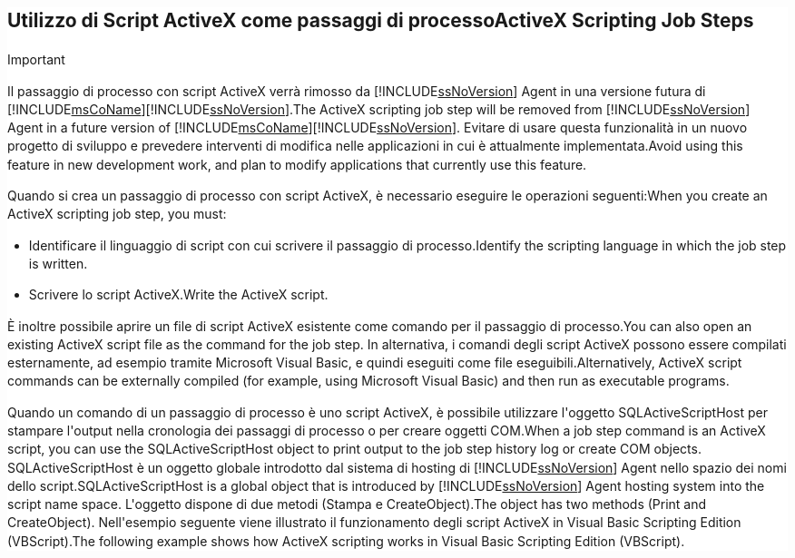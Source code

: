 ## <a name="activex-scripting-job-steps"></a><span data-ttu-id="e8cfa-161">Utilizzo di Script ActiveX come passaggi di processo</span><span class="sxs-lookup"><span data-stu-id="e8cfa-161">ActiveX Scripting Job Steps</span></span>  
  
> [!IMPORTANT]  
>  <span data-ttu-id="e8cfa-162">Il passaggio di processo con script ActiveX verrà rimosso da [!INCLUDE[ssNoVersion](../../includes/ssnoversion-md.md)] Agent in una versione futura di [!INCLUDE[msCoName](../../includes/msconame-md.md)][!INCLUDE[ssNoVersion](../../includes/ssnoversion-md.md)].</span><span class="sxs-lookup"><span data-stu-id="e8cfa-162">The ActiveX scripting job step will be removed from [!INCLUDE[ssNoVersion](../../includes/ssnoversion-md.md)] Agent in a future version of [!INCLUDE[msCoName](../../includes/msconame-md.md)][!INCLUDE[ssNoVersion](../../includes/ssnoversion-md.md)].</span></span> <span data-ttu-id="e8cfa-163">Evitare di usare questa funzionalità in un nuovo progetto di sviluppo e prevedere interventi di modifica nelle applicazioni in cui è attualmente implementata.</span><span class="sxs-lookup"><span data-stu-id="e8cfa-163">Avoid using this feature in new development work, and plan to modify applications that currently use this feature.</span></span>  
  
 <span data-ttu-id="e8cfa-164">Quando si crea un passaggio di processo con script ActiveX, è necessario eseguire le operazioni seguenti:</span><span class="sxs-lookup"><span data-stu-id="e8cfa-164">When you create an ActiveX scripting job step, you must:</span></span>  
  
-   <span data-ttu-id="e8cfa-165">Identificare il linguaggio di script con cui scrivere il passaggio di processo.</span><span class="sxs-lookup"><span data-stu-id="e8cfa-165">Identify the scripting language in which the job step is written.</span></span>  
  
-   <span data-ttu-id="e8cfa-166">Scrivere lo script ActiveX.</span><span class="sxs-lookup"><span data-stu-id="e8cfa-166">Write the ActiveX script.</span></span>  
  
 <span data-ttu-id="e8cfa-167">È inoltre possibile aprire un file di script ActiveX esistente come comando per il passaggio di processo.</span><span class="sxs-lookup"><span data-stu-id="e8cfa-167">You can also open an existing ActiveX script file as the command for the job step.</span></span> <span data-ttu-id="e8cfa-168">In alternativa, i comandi degli script ActiveX possono essere compilati esternamente, ad esempio tramite Microsoft Visual Basic, e quindi eseguiti come file eseguibili.</span><span class="sxs-lookup"><span data-stu-id="e8cfa-168">Alternatively, ActiveX script commands can be externally compiled (for example, using Microsoft Visual Basic) and then run as executable programs.</span></span>  
  
 <span data-ttu-id="e8cfa-169">Quando un comando di un passaggio di processo è uno script ActiveX, è possibile utilizzare l'oggetto SQLActiveScriptHost per stampare l'output nella cronologia dei passaggi di processo o per creare oggetti COM.</span><span class="sxs-lookup"><span data-stu-id="e8cfa-169">When a job step command is an ActiveX script, you can use the SQLActiveScriptHost object to print output to the job step history log or create COM objects.</span></span> <span data-ttu-id="e8cfa-170">SQLActiveScriptHost è un oggetto globale introdotto dal sistema di hosting di [!INCLUDE[ssNoVersion](../../includes/ssnoversion-md.md)] Agent nello spazio dei nomi dello script.</span><span class="sxs-lookup"><span data-stu-id="e8cfa-170">SQLActiveScriptHost is a global object that is introduced by [!INCLUDE[ssNoVersion](../../includes/ssnoversion-md.md)] Agent hosting system into the script name space.</span></span> <span data-ttu-id="e8cfa-171">L'oggetto dispone di due metodi (Stampa e CreateObject).</span><span class="sxs-lookup"><span data-stu-id="e8cfa-171">The object has two methods (Print and CreateObject).</span></span> <span data-ttu-id="e8cfa-172">Nell'esempio seguente viene illustrato il funzionamento degli script ActiveX in Visual Basic Scripting Edition (VBScript).</span><span class="sxs-lookup"><span data-stu-id="e8cfa-172">The following example shows how ActiveX scripting works in Visual Basic Scripting Edition (VBScript).</span></span>  
  